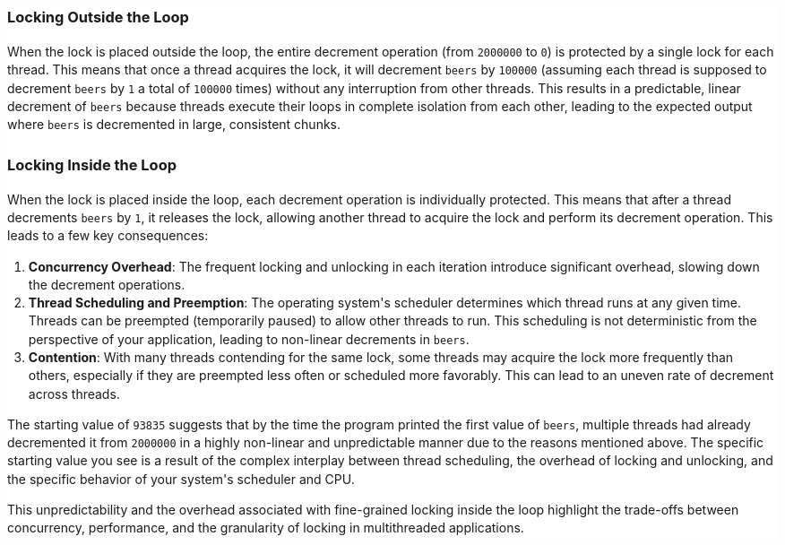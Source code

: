### Locking Outside the Loop

When the lock is placed outside the loop, the entire decrement operation (from `2000000` to `0`) is protected by a single lock for each thread. This means that once a thread acquires the lock, it will decrement `beers` by `100000` (assuming each thread is supposed to decrement `beers` by `1` a total of `100000` times) without any interruption from other threads. This results in a predictable, linear decrement of `beers` because threads execute their loops in complete isolation from each other, leading to the expected output where `beers` is decremented in large, consistent chunks.

### Locking Inside the Loop

When the lock is placed inside the loop, each decrement operation is individually protected. This means that after a thread decrements `beers` by `1`, it releases the lock, allowing another thread to acquire the lock and perform its decrement operation. This leads to a few key consequences:

1. **Concurrency Overhead**: The frequent locking and unlocking in each iteration introduce significant overhead, slowing down the decrement operations.
2. **Thread Scheduling and Preemption**: The operating system's scheduler determines which thread runs at any given time. Threads can be preempted (temporarily paused) to allow other threads to run. This scheduling is not deterministic from the perspective of your application, leading to non-linear decrements in `beers`.
3. **Contention**: With many threads contending for the same lock, some threads may acquire the lock more frequently than others, especially if they are preempted less often or scheduled more favorably. This can lead to an uneven rate of decrement across threads.

The starting value of `93835` suggests that by the time the program printed the first value of `beers`, multiple threads had already decremented it from `2000000` in a highly non-linear and unpredictable manner due to the reasons mentioned above. The specific starting value you see is a result of the complex interplay between thread scheduling, the overhead of locking and unlocking, and the specific behavior of your system's scheduler and CPU.

This unpredictability and the overhead associated with fine-grained locking inside the loop highlight the trade-offs between concurrency, performance, and the granularity of locking in multithreaded applications.